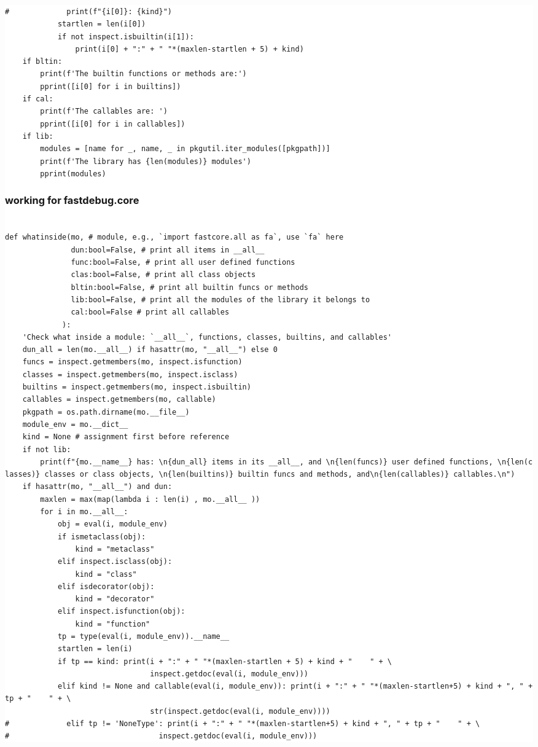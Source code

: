 ```
#             print(f"{i[0]}: {kind}")  
            startlen = len(i[0])
            if not inspect.isbuiltin(i[1]):         
                print(i[0] + ":" + " "*(maxlen-startlen + 5) + kind)
    if bltin: 
        print(f'The builtin functions or methods are:')
        pprint([i[0] for i in builtins])
    if cal: 
        print(f'The callables are: ')
        pprint([i[0] for i in callables])
    if lib: 
        modules = [name for _, name, _ in pkgutil.iter_modules([pkgpath])]
        print(f'The library has {len(modules)} modules')
        pprint(modules)
```

### working for fastdebug.core


```

def whatinside(mo, # module, e.g., `import fastcore.all as fa`, use `fa` here
               dun:bool=False, # print all items in __all__
               func:bool=False, # print all user defined functions
               clas:bool=False, # print all class objects
               bltin:bool=False, # print all builtin funcs or methods
               lib:bool=False, # print all the modules of the library it belongs to
               cal:bool=False # print all callables
             ): 
    'Check what inside a module: `__all__`, functions, classes, builtins, and callables'
    dun_all = len(mo.__all__) if hasattr(mo, "__all__") else 0
    funcs = inspect.getmembers(mo, inspect.isfunction)
    classes = inspect.getmembers(mo, inspect.isclass)
    builtins = inspect.getmembers(mo, inspect.isbuiltin)
    callables = inspect.getmembers(mo, callable)
    pkgpath = os.path.dirname(mo.__file__)
    module_env = mo.__dict__
    kind = None # assignment first before reference
    if not lib:
        print(f"{mo.__name__} has: \n{dun_all} items in its __all__, and \n{len(funcs)} user defined functions, \n{len(classes)} classes or class objects, \n{len(builtins)} builtin funcs and methods, and\n{len(callables)} callables.\n")  
    if hasattr(mo, "__all__") and dun: 
        maxlen = max(map(lambda i : len(i) , mo.__all__ ))
        for i in mo.__all__:
            obj = eval(i, module_env)
            if ismetaclass(obj):
                kind = "metaclass" 
            elif inspect.isclass(obj):
                kind = "class"
            elif isdecorator(obj):
                kind = "decorator"
            elif inspect.isfunction(obj):
                kind = "function"
            tp = type(eval(i, module_env)).__name__
            startlen = len(i)
            if tp == kind: print(i + ":" + " "*(maxlen-startlen + 5) + kind + "    " + \
                                 inspect.getdoc(eval(i, module_env)))  
            elif kind != None and callable(eval(i, module_env)): print(i + ":" + " "*(maxlen-startlen+5) + kind + ", " + tp + "    " + \
                                 str(inspect.getdoc(eval(i, module_env))))
#             elif tp != 'NoneType': print(i + ":" + " "*(maxlen-startlen+5) + kind + ", " + tp + "    " + \
#                                  inspect.getdoc(eval(i, module_env)))
```